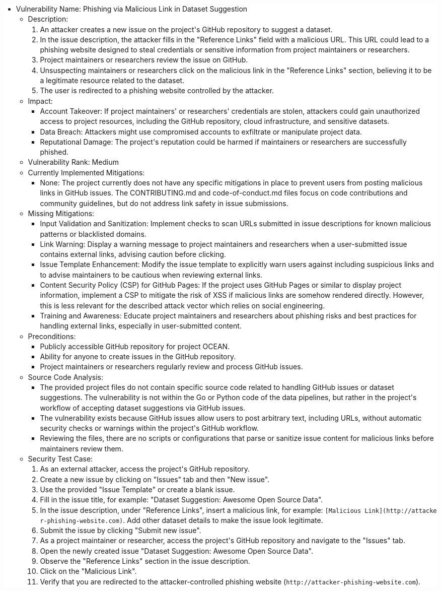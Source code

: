 
* Vulnerability Name: Phishing via Malicious Link in Dataset Suggestion
    * Description:
        1. An attacker creates a new issue on the project's GitHub repository to suggest a dataset.
        2. In the issue description, the attacker fills in the "Reference Links" field with a malicious URL. This URL could lead to a phishing website designed to steal credentials or sensitive information from project maintainers or researchers.
        3. Project maintainers or researchers review the issue on GitHub.
        4. Unsuspecting maintainers or researchers click on the malicious link in the "Reference Links" section, believing it to be a legitimate resource related to the dataset.
        5. The user is redirected to a phishing website controlled by the attacker.
    * Impact:
        - Account Takeover: If project maintainers' or researchers' credentials are stolen, attackers could gain unauthorized access to project resources, including the GitHub repository, cloud infrastructure, and sensitive datasets.
        - Data Breach: Attackers might use compromised accounts to exfiltrate or manipulate project data.
        - Reputational Damage: The project's reputation could be harmed if maintainers or researchers are successfully phished.
    * Vulnerability Rank: Medium
    * Currently Implemented Mitigations:
        - None: The project currently does not have any specific mitigations in place to prevent users from posting malicious links in GitHub issues. The CONTRIBUTING.md and code-of-conduct.md files focus on code contributions and community guidelines, but do not address link safety in issue submissions.
    * Missing Mitigations:
        - Input Validation and Sanitization: Implement checks to scan URLs submitted in issue descriptions for known malicious patterns or blacklisted domains.
        - Link Warning: Display a warning message to project maintainers and researchers when a user-submitted issue contains external links, advising caution before clicking.
        - Issue Template Enhancement: Modify the issue template to explicitly warn users against including suspicious links and to advise maintainers to be cautious when reviewing external links.
        - Content Security Policy (CSP) for GitHub Pages: If the project uses GitHub Pages or similar to display project information, implement a CSP to mitigate the risk of XSS if malicious links are somehow rendered directly. However, this is less relevant for the described attack vector which relies on social engineering.
        - Training and Awareness: Educate project maintainers and researchers about phishing risks and best practices for handling external links, especially in user-submitted content.
    * Preconditions:
        - Publicly accessible GitHub repository for project OCEAN.
        - Ability for anyone to create issues in the GitHub repository.
        - Project maintainers or researchers regularly review and process GitHub issues.
    * Source Code Analysis:
        - The provided project files do not contain specific source code related to handling GitHub issues or dataset suggestions. The vulnerability is not within the Go or Python code of the data pipelines, but rather in the project's workflow of accepting dataset suggestions via GitHub issues.
        - The vulnerability exists because GitHub issues allow users to post arbitrary text, including URLs, without automatic security checks or warnings within the project's GitHub workflow.
        - Reviewing the files, there are no scripts or configurations that parse or sanitize issue content for malicious links before maintainers review them.
    * Security Test Case:
        1. As an external attacker, access the project's GitHub repository.
        2. Create a new issue by clicking on "Issues" tab and then "New issue".
        3. Use the provided "Issue Template" or create a blank issue.
        4. Fill in the issue title, for example: "Dataset Suggestion: Awesome Open Source Data".
        5. In the issue description, under "Reference Links", insert a malicious link, for example: `[Malicious Link](http://attacker-phishing-website.com)`. Add other dataset details to make the issue look legitimate.
        6. Submit the issue by clicking "Submit new issue".
        7. As a project maintainer or researcher, access the project's GitHub repository and navigate to the "Issues" tab.
        8. Open the newly created issue "Dataset Suggestion: Awesome Open Source Data".
        9. Observe the "Reference Links" section in the issue description.
        10. Click on the "Malicious Link".
        11. Verify that you are redirected to the attacker-controlled phishing website (`http://attacker-phishing-website.com`).